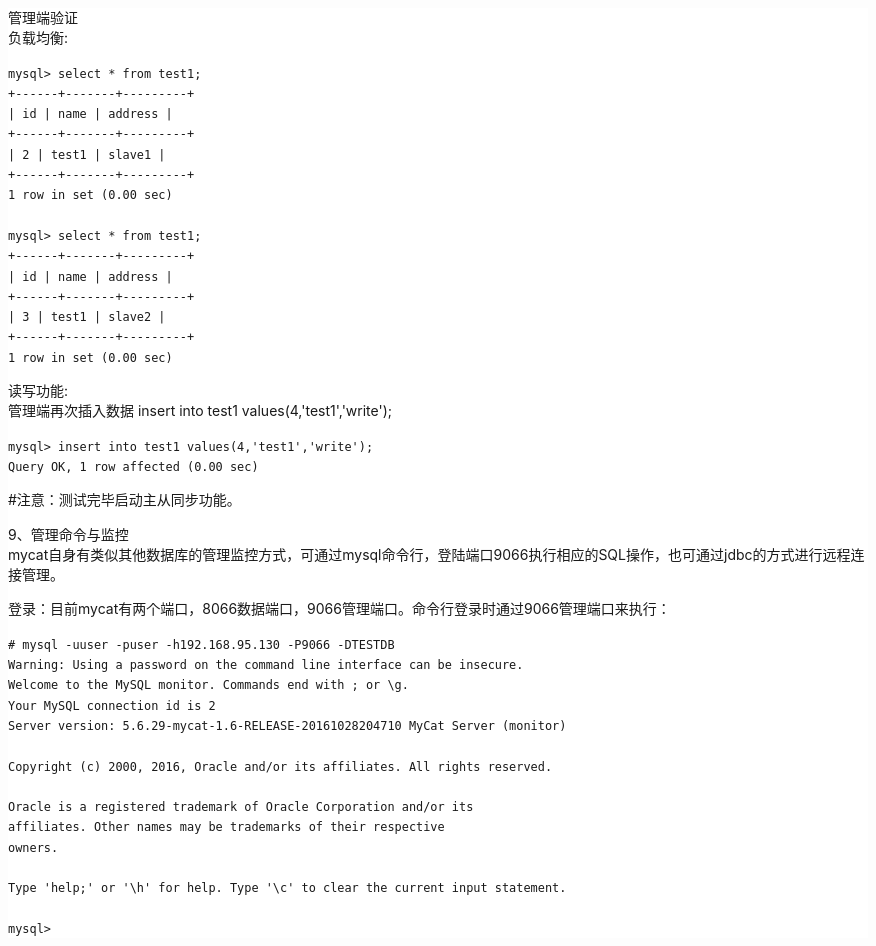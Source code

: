 管理端验证  
负载均衡:

```
mysql> select * from test1;
+------+-------+---------+
| id | name | address |
+------+-------+---------+
| 2 | test1 | slave1 |
+------+-------+---------+
1 row in set (0.00 sec)

mysql> select * from test1;
+------+-------+---------+
| id | name | address |
+------+-------+---------+
| 3 | test1 | slave2 |
+------+-------+---------+
1 row in set (0.00 sec)
```

  
  
读写功能:  
管理端再次插入数据 insert into test1 values\(4,'test1','write'\);

```
mysql> insert into test1 values(4,'test1','write');
Query OK, 1 row affected (0.00 sec)
```

  
#注意：测试完毕启动主从同步功能。  
  
9、管理命令与监控  
mycat自身有类似其他数据库的管理监控方式，可通过mysql命令行，登陆端口9066执行相应的SQL操作，也可通过jdbc的方式进行远程连接管理。  
  
登录：目前mycat有两个端口，8066数据端口，9066管理端口。命令行登录时通过9066管理端口来执行：

```
# mysql -uuser -puser -h192.168.95.130 -P9066 -DTESTDB
Warning: Using a password on the command line interface can be insecure.
Welcome to the MySQL monitor. Commands end with ; or \g.
Your MySQL connection id is 2
Server version: 5.6.29-mycat-1.6-RELEASE-20161028204710 MyCat Server (monitor)

Copyright (c) 2000, 2016, Oracle and/or its affiliates. All rights reserved.

Oracle is a registered trademark of Oracle Corporation and/or its
affiliates. Other names may be trademarks of their respective
owners.

Type 'help;' or '\h' for help. Type '\c' to clear the current input statement.

mysql>
```
